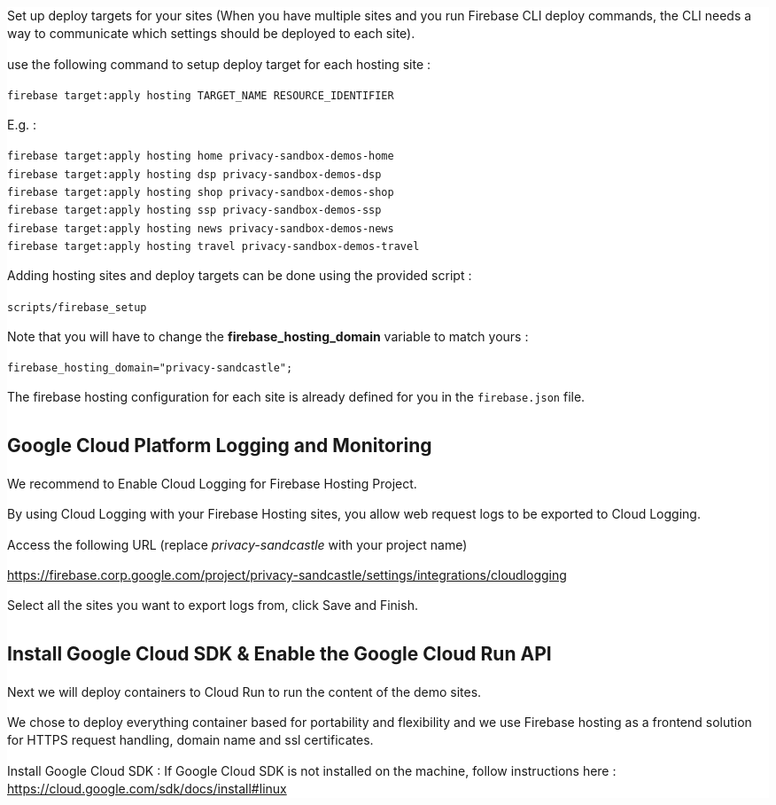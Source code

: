 Set up deploy targets for your sites (When you have multiple sites and you run Firebase CLI deploy commands, the CLI needs a way to communicate which settings should be deployed to each site).

use the following command to setup deploy target for each hosting site :

```shell
firebase target:apply hosting TARGET_NAME RESOURCE_IDENTIFIER
```

E.g. :

```shell
firebase target:apply hosting home privacy-sandbox-demos-home
firebase target:apply hosting dsp privacy-sandbox-demos-dsp
firebase target:apply hosting shop privacy-sandbox-demos-shop
firebase target:apply hosting ssp privacy-sandbox-demos-ssp
firebase target:apply hosting news privacy-sandbox-demos-news
firebase target:apply hosting travel privacy-sandbox-demos-travel
```

Adding hosting sites and deploy targets can be done using the provided script :

```shell
scripts/firebase_setup
```

Note that you will have to change the **firebase_hosting_domain** variable to match yours :

```shell
firebase_hosting_domain="privacy-sandcastle";
```

The firebase hosting configuration for each site is already defined for you in the `firebase.json` file.

## Google Cloud Platform Logging and Monitoring

We recommend to Enable Cloud Logging for Firebase Hosting Project.

By using Cloud Logging with your Firebase Hosting sites, you allow web request logs to be exported to Cloud Logging.

Access the following URL (replace _privacy-sandcastle_ with your project name)

https://firebase.corp.google.com/project/privacy-sandcastle/settings/integrations/cloudlogging

Select all the sites you want to export logs from, click Save and Finish.

## Install Google Cloud SDK & Enable the Google Cloud Run API

Next we will deploy containers to Cloud Run to run the content of the demo sites.

We chose to deploy everything container based for portability and flexibility and we use Firebase hosting as a frontend solution for HTTPS request handling, domain name and ssl certificates.

Install Google Cloud SDK : If Google Cloud SDK is not installed on the machine, follow instructions here : https://cloud.google.com/sdk/docs/install#linux
